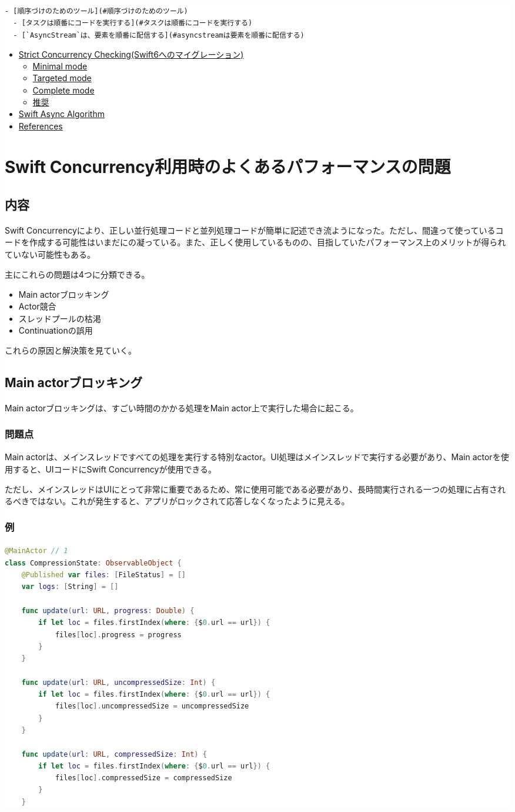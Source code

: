     - [順序づけのためのツール](#順序づけのためのツール)
      - [タスクは順番にコードを実行する](#タスクは順番にコードを実行する)
      - [`AsyncStream`は、要素を順番に配信する](#asyncstreamは要素を順番に配信する)
  - [Strict Concurrency Checking(Swift6へのマイグレーション)](#strict-concurrency-checkingswift6へのマイグレーション)
    - [Minimal mode](#minimal-mode)
    - [Targeted mode](#targeted-mode)
    - [Complete mode](#complete-mode)
    - [推奨](#推奨)
- [Swift Async Algorithm](#swift-async-algorithm)
- [References](#references)

# Swift Concurrency利用時のよくあるパフォーマンスの問題

## 内容

Swift Concurrencyにより、正しい並行処理コードと並列処理コードが簡単に記述でき流ようになった。ただし、間違って使っているコードを作成する可能性はいまだにの凝っている。また、正しく使用しているものの、目指していたパフォーマンス上のメリットが得られていない可能性もある。

主にこれらの問題は4つに分類できる。

- Main actorブロッキング
- Actor競合
- スレッドプールの枯渇
- Continuationの誤用

これらの原因と解決策を見ていく。

## Main actorブロッキング

Main actorブロッキングは、すごい時間のかかる処理をMain actor上で実行した場合に起こる。

### 問題点

Main actorは、メインスレッドですべての処理を実行する特別なactor。UI処理はメインスレッドで実行する必要があり、Main actorを使用すると、UIコードにSwift Concurrencyが使用できる。

ただし、メインスレッドはUIにとって非常に重要であるため、常に使用可能である必要があり、長時間実行される一つの処理に占有されるべきではない。これが発生すると、アプリがロックされて応答しなくなったように見える。

### 例

```swift
@MainActor // 1 
class CompressionState: ObservableObject {
    @Published var files: [FileStatus] = []
    var logs: [String] = []

    func update(url: URL, progress: Double) {
        if let loc = files.firstIndex(where: {$0.url == url}) {
            files[loc].progress = progress
        }
    }

    func update(url: URL, uncompressedSize: Int) {
        if let loc = files.firstIndex(where: {$0.url == url}) {
            files[loc].uncompressedSize = uncompressedSize
        }
    }

    func update(url: URL, compressedSize: Int) {
        if let loc = files.firstIndex(where: {$0.url == url}) {
            files[loc].compressedSize = compressedSize
        }
    }
```